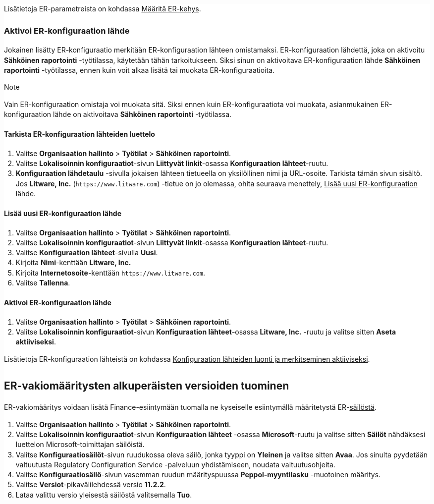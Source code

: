 Lisätietoja ER-parametreista on kohdassa [Määritä ER-kehys](electronic-reporting-er-configure-parameters.md).

### <a name="activate-an-er-configuration-provider"></a>Aktivoi ER-konfiguraation lähde

Jokainen lisätty ER-konfiguraatio merkitään ER-konfiguraation lähteen omistamaksi. ER-konfiguraation lähdettä, joka on aktivoitu **Sähköinen raportointi** -työtilassa, käytetään tähän tarkoitukseen. Siksi sinun on aktivoitava ER-konfiguraation lähde **Sähköinen raportointi** -työtilassa, ennen kuin voit alkaa lisätä tai muokata ER-konfiguraatioita.

> [!NOTE]
> Vain ER-konfiguraation omistaja voi muokata sitä. Siksi ennen kuin ER-konfiguraatiota voi muokata, asianmukainen ER-konfiguraation lähde on aktivoitava **Sähköinen raportointi** -työtilassa.

#### <a name="review-the-list-of-er-configuration-providers"></a>Tarkista ER-konfiguraation lähteiden luettelo

1. Valitse **Organisaation hallinto** \> **Työtilat** \> **Sähköinen raportointi**.
2. Valitse **Lokalisoinnin konfiguraatiot**-sivun **Liittyvät linkit**-osassa **Konfiguraation lähteet**-ruutu.
3. **Konfiguraation lähdetaulu** -sivulla jokaisen lähteen tietueella on yksilöllinen nimi ja URL-osoite. Tarkista tämän sivun sisältö. Jos **Litware, Inc.** (`https://www.litware.com`) -tietue on jo olemassa, ohita seuraava menettely, [Lisää uusi ER-konfiguraation lähde](#AddProvider).

#### <a name="add-a-new-er-configuration-provider"></a><a id="AddProvider"></a>Lisää uusi ER-konfiguraation lähde

1. Valitse **Organisaation hallinto** \> **Työtilat** \> **Sähköinen raportointi**.
2. Valitse **Lokalisoinnin konfiguraatiot**-sivun **Liittyvät linkit**-osassa **Konfiguraation lähteet**-ruutu.
3. Valitse **Konfiguraation lähteet**-sivulla **Uusi**.
4. Kirjoita **Nimi**-kenttään **Litware, Inc.**
5. Kirjoita **Internetosoite**-kenttään `https://www.litware.com`.
6. Valitse **Tallenna**.

#### <a name="activate-an-er-configuration-provider"></a>Aktivoi ER-konfiguraation lähde

1. Valitse **Organisaation hallinto** \> **Työtilat** \> **Sähköinen raportointi**.
2. Valitse **Lokalisoinnin konfiguraatiot**-sivun **Konfiguraation lähteet**-osassa **Litware, Inc.** -ruutu ja valitse sitten **Aseta aktiiviseksi**.

Lisätietoja ER-konfiguraation lähteistä on kohdassa [Konfiguraation lähteiden luonti ja merkitseminen aktiiviseksi](tasks/er-configuration-provider-mark-it-active-2016-11.md).

## <a name="import-the-initial-versions-of-standard-er-configurations"></a><a name="ImportERConfigurations1"></a>ER-vakiomääritysten alkuperäisten versioiden tuominen

ER-vakiomääritys voidaan lisätä Finance-esiintymään tuomalla ne kyseiselle esiintymällä määritetystä ER-[säilöstä](general-electronic-reporting.md#Repository).

1. Valitse **Organisaation hallinto** \> **Työtilat** \> **Sähköinen raportointi**.
2. Valitse **Lokalisoinnin konfiguraatiot**-sivun **Konfiguraation lähteet** -osassa **Microsoft**-ruutu ja valitse sitten **Säilöt** nähdäksesi luettelon Microsoft-toimittajan säilöistä.
3. Valitse **Konfiguraatiosäilöt**-sivun ruudukossa oleva säilö, jonka tyyppi on **Yleinen** ja valitse sitten **Avaa**. Jos sinulta pyydetään valtuutusta Regulatory Configuration Service -palveluun yhdistämiseen, noudata valtuutusohjeita.
4. Valitse **Konfiguraatiosäilö**-sivun vasemman ruudun määrityspuussa **Peppol-myyntilasku** -muotoinen määritys.
5. Valitse **Versiot**-pikavälilehdessä versio **11.2.2**.
6. Lataa valittu versio yleisestä säilöstä valitsemalla **Tuo**.
